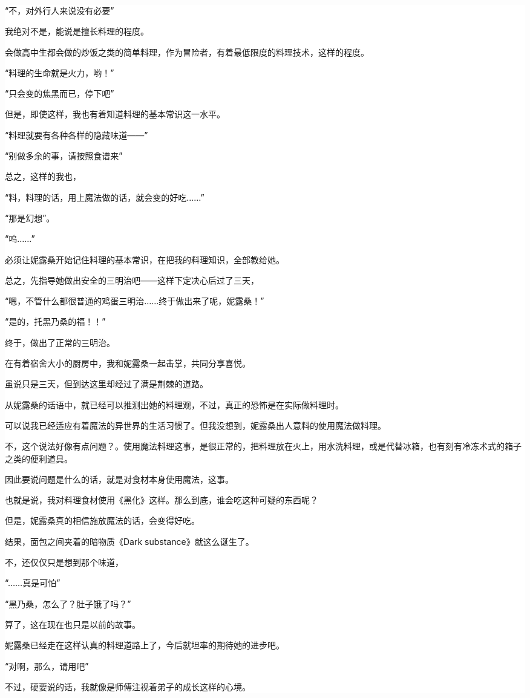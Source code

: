 “不，对外行人来说没有必要”

我绝对不是，能说是擅长料理的程度。

会做高中生都会做的炒饭之类的简单料理，作为冒险者，有着最低限度的料理技术，这样的程度。

“料理的生命就是火力，哟！”

“只会变的焦黑而已，停下吧”

但是，即使这样，我也有着知道料理的基本常识这一水平。

“料理就要有各种各样的隐藏味道——”

“别做多余的事，请按照食谱来”

总之，这样的我也，

“料，料理的话，用上魔法做的话，就会变的好吃……”

“那是幻想”。

“呜……”

必须让妮露桑开始记住料理的基本常识，在把我的料理知识，全部教给她。

总之，先指导她做出安全的三明治吧——这样下定决心后过了三天，

“嗯，不管什么都很普通的鸡蛋三明治……终于做出来了呢，妮露桑！”

“是的，托黑乃桑的福！！”

终于，做出了正常的三明治。

在有着宿舍大小的厨房中，我和妮露桑一起击掌，共同分享喜悦。

虽说只是三天，但到达这里却经过了满是荆棘的道路。

从妮露桑的话语中，就已经可以推测出她的料理观，不过，真正的恐怖是在实际做料理时。

可以说我已经适应有着魔法的异世界的生活习惯了。但我没想到，妮露桑出人意料的使用魔法做料理。

不，这个说法好像有点问题？。使用魔法料理这事，是很正常的，把料理放在火上，用水洗料理，或是代替冰箱，也有刻有冷冻术式的箱子之类的便利道具。

因此要说问题是什么的话，就是对食材本身使用魔法，这事。

也就是说，我对料理食材使用《黑化》这样。那么到底，谁会吃这种可疑的东西呢？

但是，妮露桑真的相信施放魔法的话，会变得好吃。

结果，面包之间夹着的暗物质《Dark substance》就这么诞生了。

不，还仅仅只是想到那个味道，

“……真是可怕”

“黑乃桑，怎么了？肚子饿了吗？”

算了，这在现在也只是以前的故事。

妮露桑已经走在这样认真的料理道路上了，今后就坦率的期待她的进步吧。

“对啊，那么，请用吧”

不过，硬要说的话，我就像是师傅注视着弟子的成长这样的心境。
